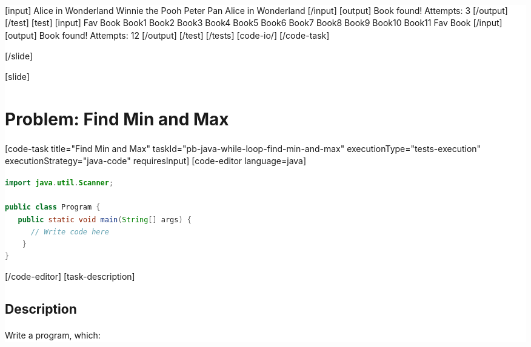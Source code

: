 [input]
Alice in Wonderland
Winnie the Pooh
Peter Pan
Alice in Wonderland
[/input]
[output]
Book found! Attempts: 3
[/output]
[/test]
[test]
[input]
Fav Book
Book1
Book2
Book3
Book4
Book5
Book6
Book7
Book8
Book9
Book10
Book11
Fav Book
[/input]
[output]
Book found! Attempts: 12
[/output]
[/test]
[/tests]
[code-io/]
[/code-task]

[/slide]

[slide]
# Problem: Find Min and Max
[code-task title="Find Min and Max" taskId="pb-java-while-loop-find-min-and-max" executionType="tests-execution" executionStrategy="java-code" requiresInput]
[code-editor language=java]
```java
import java.util.Scanner;

public class Program {
   public static void main(String[] args) {
      // Write code here
    }
}
```
[/code-editor]
[task-description]
## Description
Write a program, which: 
